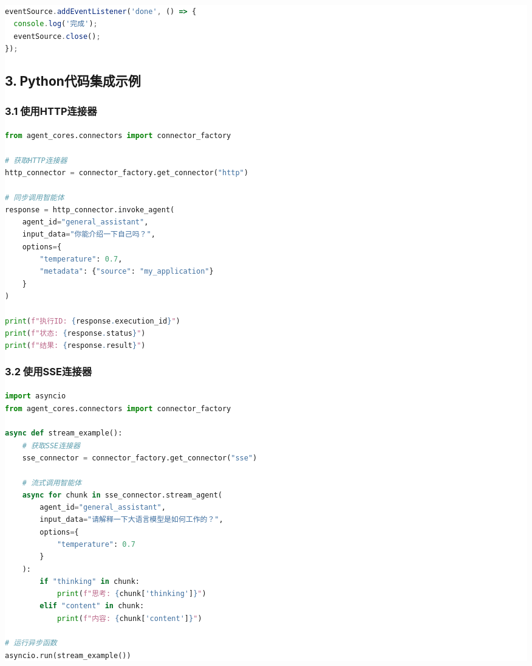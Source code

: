 ```javascript
eventSource.addEventListener('done', () => {
  console.log('完成');
  eventSource.close();
});
```

## 3. Python代码集成示例

### 3.1 使用HTTP连接器

```python
from agent_cores.connectors import connector_factory

# 获取HTTP连接器
http_connector = connector_factory.get_connector("http")

# 同步调用智能体
response = http_connector.invoke_agent(
    agent_id="general_assistant",
    input_data="你能介绍一下自己吗？",
    options={
        "temperature": 0.7,
        "metadata": {"source": "my_application"}
    }
)

print(f"执行ID: {response.execution_id}")
print(f"状态: {response.status}")
print(f"结果: {response.result}")
```

### 3.2 使用SSE连接器

```python
import asyncio
from agent_cores.connectors import connector_factory

async def stream_example():
    # 获取SSE连接器
    sse_connector = connector_factory.get_connector("sse")
    
    # 流式调用智能体
    async for chunk in sse_connector.stream_agent(
        agent_id="general_assistant",
        input_data="请解释一下大语言模型是如何工作的？",
        options={
            "temperature": 0.7
        }
    ):
        if "thinking" in chunk:
            print(f"思考: {chunk['thinking']}")
        elif "content" in chunk:
            print(f"内容: {chunk['content']}")

# 运行异步函数
asyncio.run(stream_example())
```
